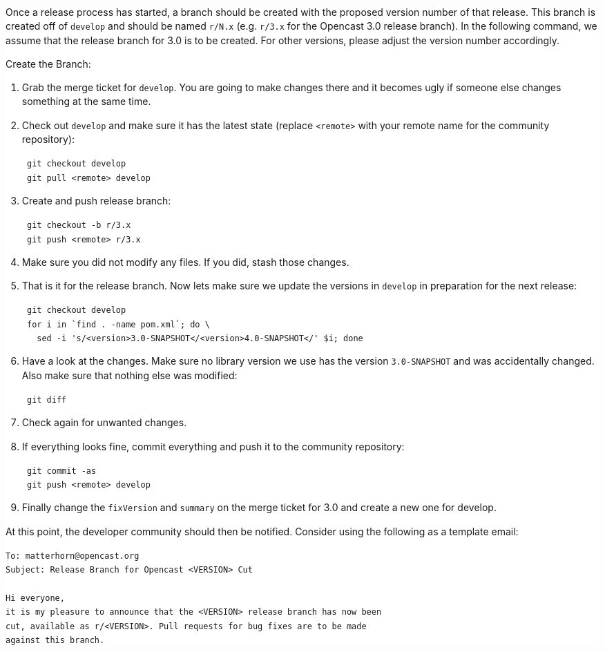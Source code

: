 Once a release process has started, a branch should be created with the proposed version number of that release. This
branch is created off of `develop` and should be named `r/N.x` (e.g. `r/3.x` for the Opencast 3.0 release branch).
In the following command, we assume that the release branch for 3.0 is to be created. For other versions, please adjust
the version number accordingly.

Create the Branch:

1. Grab the merge ticket for `develop`. You are going to make changes there and it becomes ugly if someone else changes
   something at the same time.

2. Check out `develop` and make sure it has the latest state (replace `<remote>` with your remote name for the community
   repository):

        git checkout develop
        git pull <remote> develop

3. Create and push release branch:

        git checkout -b r/3.x
        git push <remote> r/3.x

4. Make sure you did not modify any files. If you did, stash those changes.

5. That is it for the release branch. Now lets make sure we update the versions in `develop` in preparation for the next
   release:

        git checkout develop
        for i in `find . -name pom.xml`; do \
          sed -i 's/<version>3.0-SNAPSHOT</<version>4.0-SNAPSHOT</' $i; done

6. Have a look at the changes. Make sure no library version we use has the version `3.0-SNAPSHOT` and was accidentally
   changed. Also make sure that nothing else was modified:

        git diff

7. Check again for unwanted changes.

8. If everything looks fine, commit everything and push it to the community repository:

        git commit -as
        git push <remote> develop

9. Finally change the `fixVersion` and `summary` on the merge ticket for 3.0 and create a new one for develop.


At this point, the developer community should then be notified. Consider using the following as a template email:

    To: matterhorn@opencast.org
    Subject: Release Branch for Opencast <VERSION> Cut

    Hi everyone,
    it is my pleasure to announce that the <VERSION> release branch has now been
    cut, available as r/<VERSION>. Pull requests for bug fixes are to be made
    against this branch.
